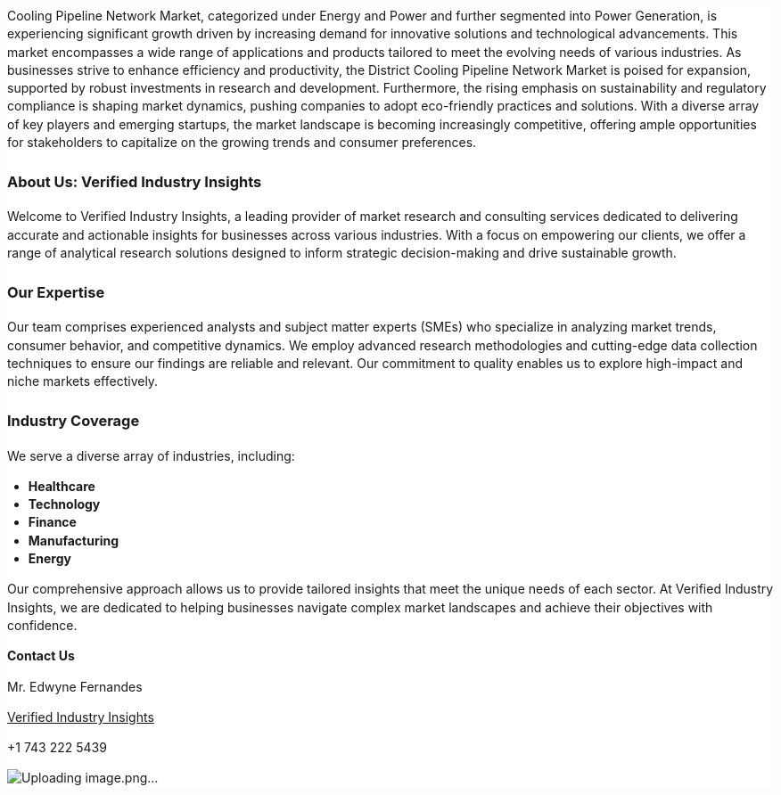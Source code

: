 Cooling Pipeline Network Market, categorized under Energy and Power and further segmented into Power Generation, is experiencing significant growth driven by increasing demand for innovative solutions and technological advancements. This market encompasses a wide range of applications and products tailored to meet the evolving needs of various industries. As businesses strive to enhance efficiency and productivity, the District Cooling Pipeline Network Market is poised for expansion, supported by robust investments in research and development. Furthermore, the rising emphasis on sustainability and regulatory compliance is shaping market dynamics, pushing companies to adopt eco-friendly practices and solutions. With a diverse array of key players and emerging startups, the market landscape is becoming increasingly competitive, offering ample opportunities for stakeholders to capitalize on the growing trends and consumer preferences.</p><h3>About Us: Verified Industry Insights</h3><p>Welcome to Verified Industry Insights, a leading provider of market research and consulting services dedicated to delivering accurate and actionable insights for businesses across various industries. With a focus on empowering our clients, we offer a range of analytical research solutions designed to inform strategic decision-making and drive sustainable growth.</p><h3>Our Expertise</h3><p>Our team comprises experienced analysts and subject matter experts (SMEs) who specialize in analyzing market trends, consumer behavior, and competitive dynamics. We employ advanced research methodologies and cutting-edge data collection techniques to ensure our findings are reliable and relevant. Our commitment to quality enables us to explore high-impact and niche markets effectively.</p><h3>Industry Coverage</h3><p>We serve a diverse array of industries, including:</p><ul><li><strong>Healthcare</strong></li><li><strong>Technology</strong></li><li><strong>Finance</strong></li><li><strong>Manufacturing</strong></li><li><strong>Energy</strong></li></ul><p>Our comprehensive approach allows us to provide tailored insights that meet the unique needs of each sector. At Verified Industry Insights, we are dedicated to helping businesses navigate complex market landscapes and achieve their objectives with confidence.</p><p><strong>Contact Us</strong></p><p>Mr. Edwyne Fernandes</p><p><a href="https://www.verifiedindustryinsights.com/">Verified Industry Insights</a></p><p>+1 743 222 5439</p>
![Uploading image.png…]()
